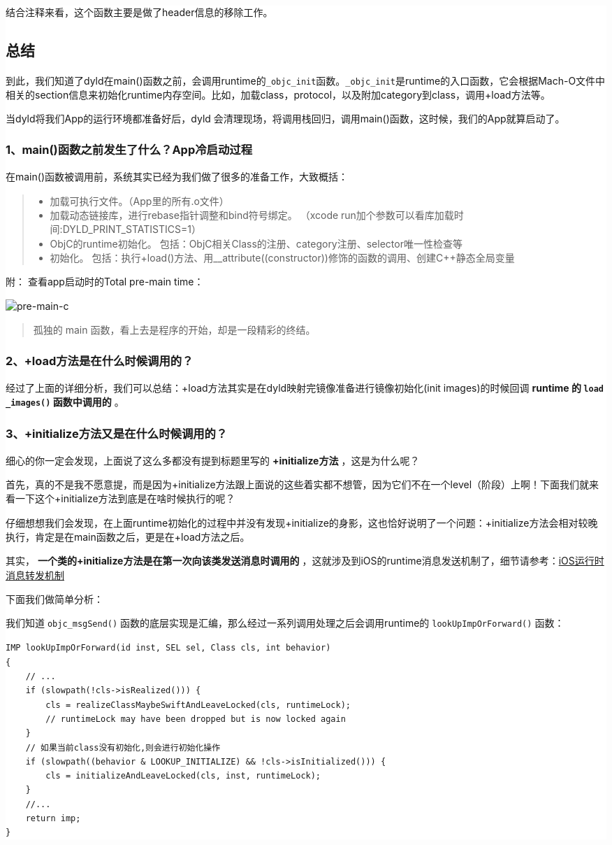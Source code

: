 结合注释来看，这个函数主要是做了header信息的移除工作。

## 总结

到此，我们知道了dyld在main()函数之前，会调用runtime的`_objc_init`函数。`_objc_init`是runtime的入口函数，它会根据Mach-O文件中相关的section信息来初始化runtime内存空间。比如，加载class，protocol，以及附加category到class，调用+load方法等。

当dyld将我们App的运行环境都准备好后，dyld 会清理现场，将调用栈回归，调用main()函数，这时候，我们的App就算启动了。

### 1、main()函数之前发生了什么？App冷启动过程

在main()函数被调用前，系统其实已经为我们做了很多的准备工作，大致概括：

> * 加载可执行文件。（App里的所有.o文件）
> * 加载动态链接库，进行rebase指针调整和bind符号绑定。 （xcode run加个参数可以看库加载时间:DYLD_PRINT_STATISTICS=1）
> * ObjC的runtime初始化。 包括：ObjC相关Class的注册、category注册、selector唯一性检查等
> * 初始化。 包括：执行+load()方法、用__attribute((constructor))修饰的函数的调用、创建C++静态全局变量

附：
查看app启动时的Total pre-main time：

![pre-main-c](http://sandslee.tpddns.cn:9000/markdown/2020-04-08-15863402449342.jpg)

> 孤独的 main 函数，看上去是程序的开始，却是一段精彩的终结。


### 2、+load方法是在什么时候调用的？

经过了上面的详细分析，我们可以总结：+load方法其实是在dyld映射完镜像准备进行镜像初始化(init images)的时候回调 **runtime 的 `load_images()` 函数中调用的** 。

### 3、+initialize方法又是在什么时候调用的？

细心的你一定会发现，上面说了这么多都没有提到标题里写的 **+initialize方法** ，这是为什么呢？

首先，真的不是我不愿意提，而是因为+initialize方法跟上面说的这些着实都不想管，因为它们不在一个level（阶段）上啊！下面我们就来看一下这个+initialize方法到底是在啥时候执行的呢？

仔细想想我们会发现，在上面runtime初始化的过程中并没有发现+initialize的身影，这也恰好说明了一个问题：+initialize方法会相对较晚执行，肯定是在main函数之后，更是在+load方法之后。

其实， **一个类的+initialize方法是在第一次向该类发送消息时调用的** ，这就涉及到iOS的runtime消息发送机制了，细节请参考：[iOS运行时消息转发机制](../iOS-runtime-msgSend/)

下面我们做简单分析：

我们知道 `objc_msgSend()` 函数的底层实现是汇编，那么经过一系列调用处理之后会调用runtime的 `lookUpImpOrForward()` 函数：

```oc
IMP lookUpImpOrForward(id inst, SEL sel, Class cls, int behavior)
{
    // ...
    if (slowpath(!cls->isRealized())) {
        cls = realizeClassMaybeSwiftAndLeaveLocked(cls, runtimeLock);
        // runtimeLock may have been dropped but is now locked again
    }
    // 如果当前class没有初始化,则会进行初始化操作
    if (slowpath((behavior & LOOKUP_INITIALIZE) && !cls->isInitialized())) {
        cls = initializeAndLeaveLocked(cls, inst, runtimeLock);
    }
    //...
    return imp;
}
```
